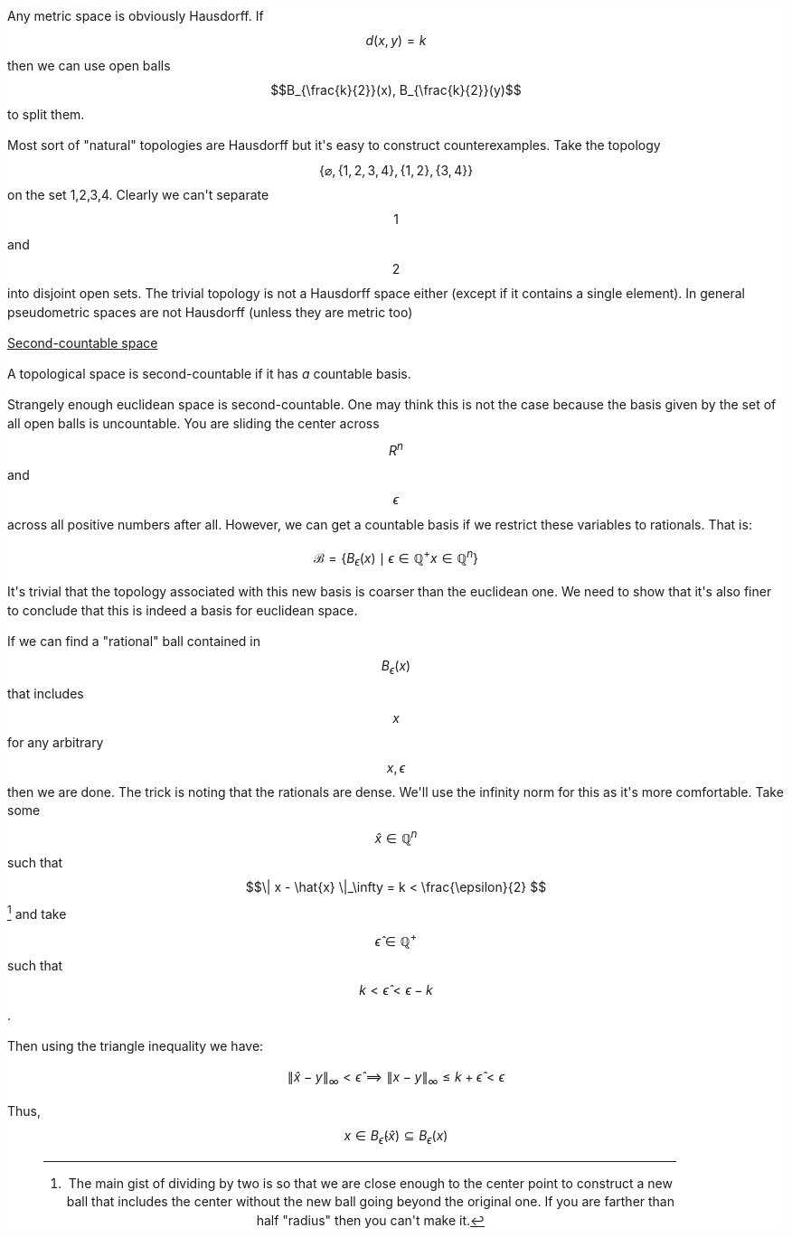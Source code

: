 
Any metric space is obviously Hausdorff. If $$d(x,y) = k$$ then we can use open balls $$B_{\frac{k}{2}}(x), B_{\frac{k}{2}}(y)$$ to split them.

Most sort of "natural" topologies are Hausdorff but it's easy to construct counterexamples. Take the topology $$\{ \varnothing, \{1,2,3,4 \}, \{1,2 \}, \{3,4 \} \}$$ on the set 1,2,3,4. Clearly we can't separate $$1$$ and $$2$$ into disjoint open sets. The trivial topology is not a Hausdorff space either (except if it contains a single element). In general pseudometric spaces are not Hausdorff (unless they are metric too)

<ins>Second-countable space</ins>

A topological space is second-countable if it has *a* countable basis.

Strangely enough euclidean space is second-countable. One may think this is not the case because the basis given by the set of all open balls is uncountable. You are sliding the center across $$R^n$$ and $$\epsilon$$ across all positive numbers after all. However, we can get a countable basis if we restrict these variables to rationals. That is:

$$\mathcal{B} = \{ B_\epsilon(x) \mid \epsilon \in  \mathbb{Q}^+ x \in \mathbb{Q}^n  \} $$

It's trivial that the topology associated with this new basis is coarser than the euclidean one. We need to show that it's also finer to conclude that this is indeed a basis for euclidean space. 


If we can find a "rational" ball contained in $$ B_\epsilon(x)$$ that includes $$x$$ for any arbitrary $$x, \epsilon$$ then we are done. The trick is noting that the rationals are dense. We'll use the infinity norm for this as it's more comfortable. Take some $$\hat{x} \in \mathbb{Q}^n$$ such that $$\| x - \hat{x} \|_\infty = k < \frac{\epsilon}{2} $$ [^2countable-eucldean] and take  $$\hat{\epsilon} \in \mathbb{Q}^+$$  such that $$ k < \hat{\epsilon} < \epsilon - k$$. 

Then using the triangle inequality we have:

$$\| \hat{x} - y \|_\infty <  \hat{\epsilon} \implies \| x - y \|_\infty  \leq k + \hat{\epsilon}  < \epsilon  $$

Thus, $$ x \in B_\hat{\epsilon}(\hat{x}) \subseteq B_\epsilon(x) $$


<figure align="center" style="margin-right:120px">

[^2countable-eucldean]: The main gist of dividing by two is so that we are close enough to the center point to construct a new ball that includes the center without the new ball going beyond the original one. If you are farther than half "radius" then you can't make it.
[^basis-prod]: We are not talking about an arbitrary basis, it's the one we previously described when we introduced product topologies. 